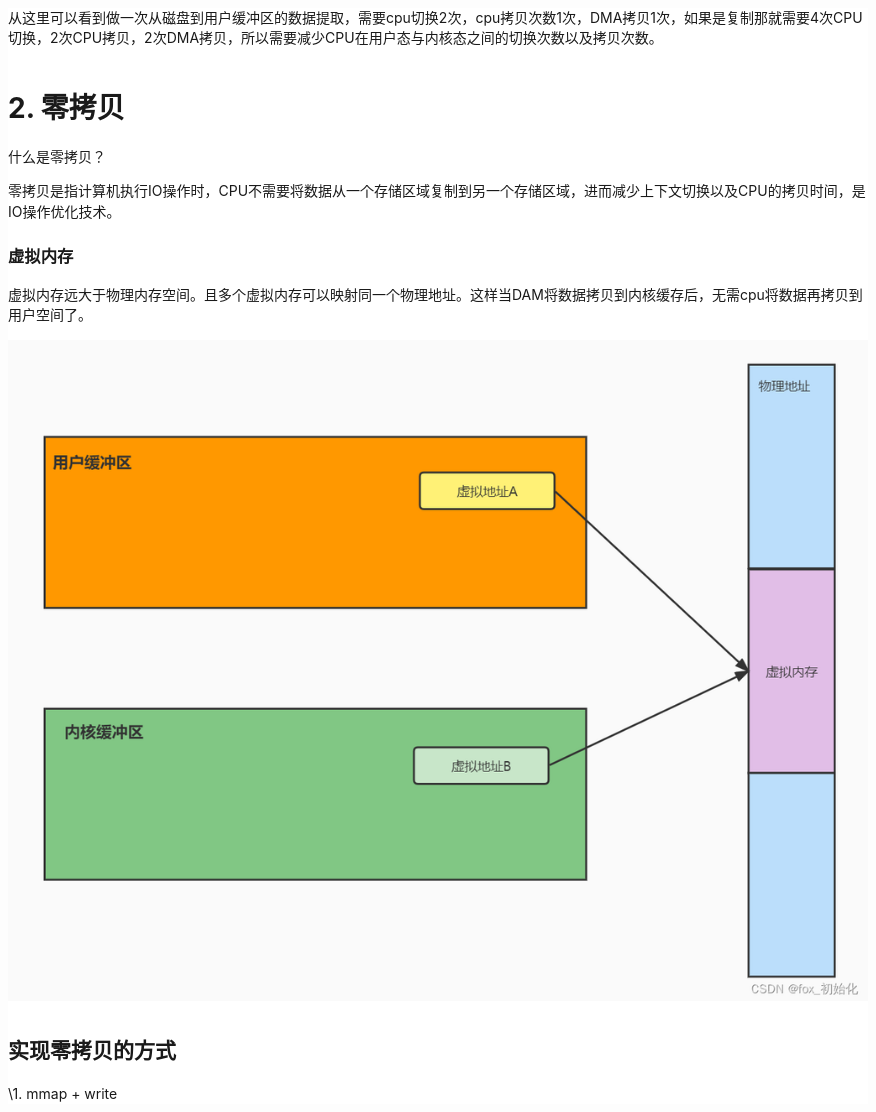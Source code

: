 从这里可以看到做一次从磁盘到用户缓冲区的数据提取，需要cpu切换2次，cpu拷贝次数1次，DMA拷贝1次，如果是复制那就需要4次CPU切换，2次CPU拷贝，2次DMA拷贝，所以需要减少CPU在用户态与内核态之间的切换次数以及拷贝次数。

# 2. 零拷贝

什么是零拷贝？

零拷贝是指计算机执行IO操作时，CPU不需要将数据从一个存储区域复制到另一个存储区域，进而减少上下文切换以及CPU的拷贝时间，是IO操作优化技术。

### 虚拟内存

虚拟内存远大于物理内存空间。且多个虚拟内存可以映射同一个物理地址。这样当DAM将数据拷贝到内核缓存后，无需cpu将数据再拷贝到用户空间了。

![img](img/a5ff4a264c784c81898a022771ea831c.png)

## 实现零拷贝的方式

\1. mmap + write
